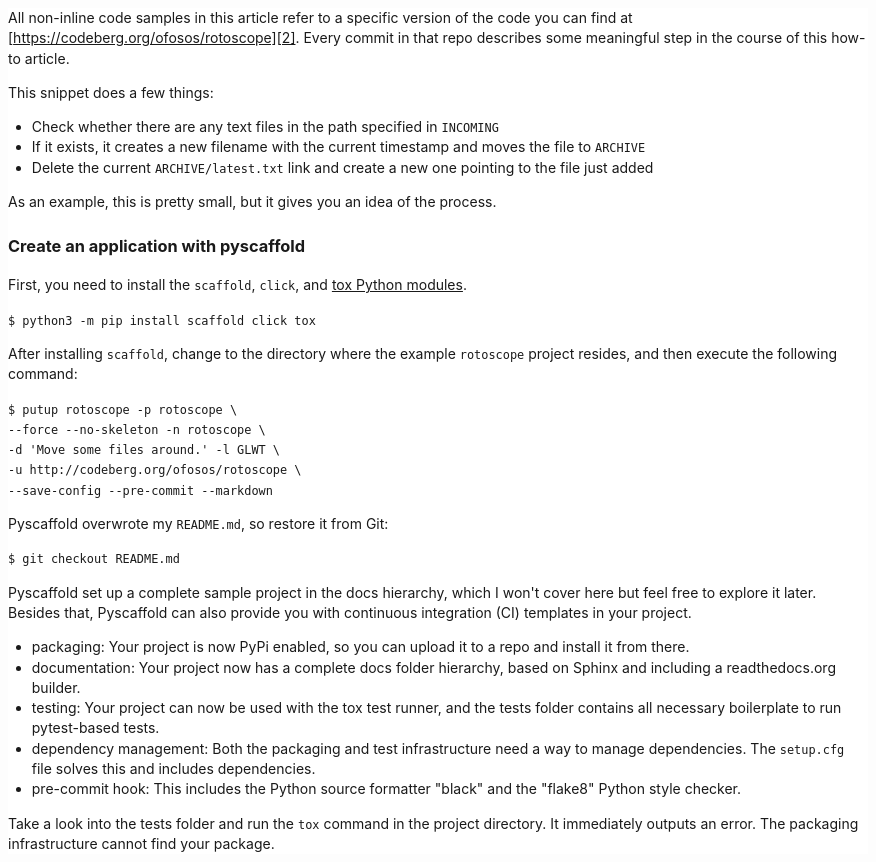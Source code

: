 ```
```

All non-inline code samples in this article refer to a specific version of the code you can find at [https://codeberg.org/ofosos/rotoscope][2]. Every commit in that repo describes some meaningful step in the course of this how-to article.

This snippet does a few things:

* Check whether there are any text files in the path specified in `INCOMING`
* If it exists, it creates a new filename with the current timestamp and moves the file to `ARCHIVE`
* Delete the current `ARCHIVE/latest.txt` link and create a new one pointing to the file just added

As an example, this is pretty small, but it gives you an idea of the process.

### Create an application with pyscaffold

First, you need to install the `scaffold`, `click`, and [tox Python modules][3].

```
$ python3 -m pip install scaffold click tox
```

After installing `scaffold`, change to the directory where the example `rotoscope` project resides, and then execute the following command:

```
$ putup rotoscope -p rotoscope \
--force --no-skeleton -n rotoscope \
-d 'Move some files around.' -l GLWT \
-u http://codeberg.org/ofosos/rotoscope \
--save-config --pre-commit --markdown
```

Pyscaffold overwrote my `README.md`, so restore it from Git:

```
$ git checkout README.md
```

Pyscaffold set up a complete sample project in the docs hierarchy, which I won't cover here but feel free to explore it later. Besides that, Pyscaffold can also provide you with continuous integration (CI) templates in your project.

* packaging: Your project is now PyPi enabled, so you can upload it to a repo and install it from there.
* documentation: Your project now has a complete docs folder hierarchy, based on Sphinx and including a readthedocs.org builder.
* testing: Your project can now be used with the tox test runner, and the tests folder contains all necessary boilerplate to run pytest-based tests.
* dependency management: Both the packaging and test infrastructure need a way to manage dependencies. The `setup.cfg` file solves this and includes dependencies.
* pre-commit hook: This includes the Python source formatter "black" and the "flake8" Python style checker.

Take a look into the tests folder and run the `tox` command in the project directory. It immediately outputs an error. The packaging infrastructure cannot find your package.


[#]: subject: "Turn your Python script into a command-line application"
[#]: via: "https://opensource.com/article/22/7/bootstrap-python-command-line-application"
[#]: author: "Mark Meyer https://opensource.com/users/ofosos"
[#]: collector: "lkxed"
[#]: translator: " "
[#]: reviewer: " "
[#]: publisher: " "
[#]: url: " "
[a]: https://opensource.com/users/ofosos
[b]: https://github.com/lkxed
[1]: https://opensource.com/sites/default/files/lead-images/python_linux_tux_penguin_programming.png
[2]: https://codeberg.org/ofosos/rotoscope
[3]: https://opensource.com/article/19/5/python-tox
[4]: https://opensource.com/article/21/8/linux-terminal#argument
[5]: https://click.palletsprojects.com
[6]: https://opensource.com/article/19/8/what-are-environment-variables
[7]: https://click.palletsprojects.com/en/8.1.x/testing
[8]: https://codeberg.org/ofosos/rotoscope/commit/dfa60c1bfcb1ac720ad168e5e98f02bac1fde17d